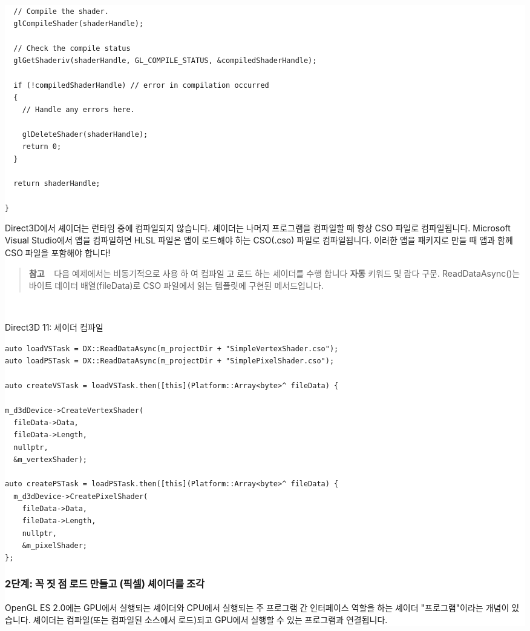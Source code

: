 ``` syntax
  // Compile the shader.
  glCompileShader(shaderHandle);

  // Check the compile status
  glGetShaderiv(shaderHandle, GL_COMPILE_STATUS, &compiledShaderHandle);

  if (!compiledShaderHandle) // error in compilation occurred
  {
    // Handle any errors here.
              
    glDeleteShader(shaderHandle);
    return 0;
  }

  return shaderHandle;

}
```

Direct3D에서 셰이더는 런타임 중에 컴파일되지 않습니다. 셰이더는 나머지 프로그램을 컴파일할 때 항상 CSO 파일로 컴파일됩니다. Microsoft Visual Studio에서 앱을 컴파일하면 HLSL 파일은 앱이 로드해야 하는 CSO(.cso) 파일로 컴파일됩니다. 이러한 앱을 패키지로 만들 때 앱과 함께 CSO 파일을 포함해야 합니다!

> **참고**    다음 예제에서는 비동기적으로 사용 하 여 컴파일 고 로드 하는 셰이더를 수행 합니다 **자동** 키워드 및 람다 구문. ReadDataAsync()는 바이트 데이터 배열(fileData)로 CSO 파일에서 읽는 템플릿에 구현된 메서드입니다.

 

Direct3D 11: 셰이더 컴파일

``` syntax
auto loadVSTask = DX::ReadDataAsync(m_projectDir + "SimpleVertexShader.cso");
auto loadPSTask = DX::ReadDataAsync(m_projectDir + "SimplePixelShader.cso");

auto createVSTask = loadVSTask.then([this](Platform::Array<byte>^ fileData) {

m_d3dDevice->CreateVertexShader(
  fileData->Data,
  fileData->Length,
  nullptr,
  &m_vertexShader);

auto createPSTask = loadPSTask.then([this](Platform::Array<byte>^ fileData) {
  m_d3dDevice->CreatePixelShader(
    fileData->Data,
    fileData->Length,
    nullptr,
    &m_pixelShader;
};
```

### <a name="step-2-create-and-load-the-vertex-and-fragment-pixel-shaders"></a>2단계: 꼭 짓 점 로드 만들고 (픽셀) 셰이더를 조각

OpenGL ES 2.0에는 GPU에서 실행되는 셰이더와 CPU에서 실행되는 주 프로그램 간 인터페이스 역할을 하는 셰이더 "프로그램"이라는 개념이 있습니다. 셰이더는 컴파일(또는 컴파일된 소스에서 로드)되고 GPU에서 실행할 수 있는 프로그램과 연결됩니다.
